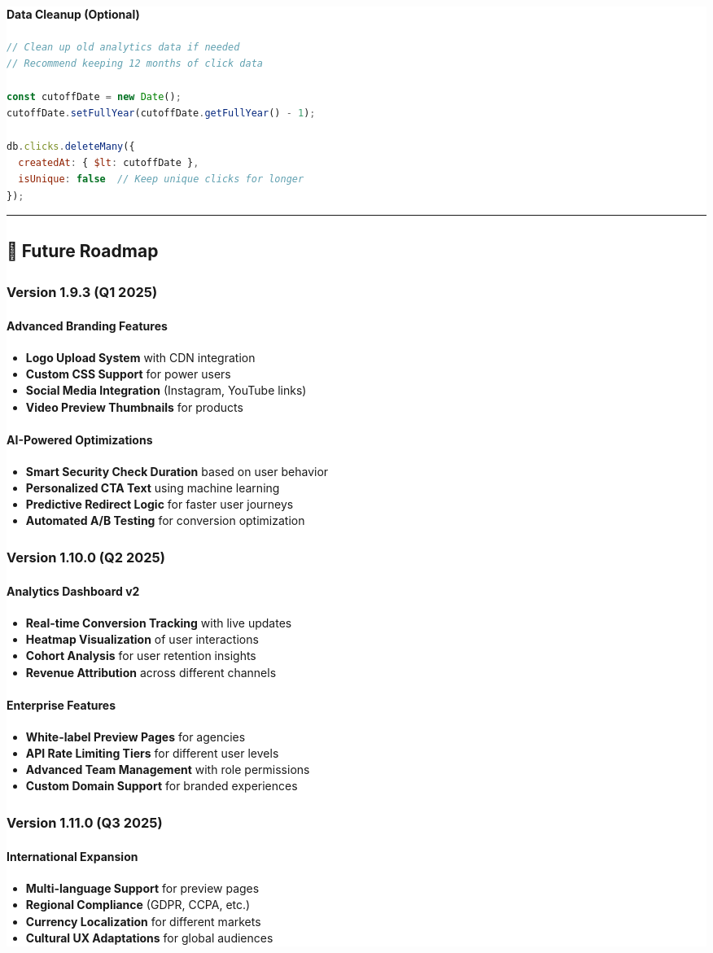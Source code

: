 #### **Data Cleanup (Optional)**
```javascript
// Clean up old analytics data if needed
// Recommend keeping 12 months of click data

const cutoffDate = new Date();
cutoffDate.setFullYear(cutoffDate.getFullYear() - 1);

db.clicks.deleteMany({
  createdAt: { $lt: cutoffDate },
  isUnique: false  // Keep unique clicks for longer
});
```

---

## 🔮 Future Roadmap

### **Version 1.9.3 (Q1 2025)**

#### **Advanced Branding Features**
- **Logo Upload System** with CDN integration
- **Custom CSS Support** for power users
- **Social Media Integration** (Instagram, YouTube links)
- **Video Preview Thumbnails** for products

#### **AI-Powered Optimizations**
- **Smart Security Check Duration** based on user behavior
- **Personalized CTA Text** using machine learning
- **Predictive Redirect Logic** for faster user journeys
- **Automated A/B Testing** for conversion optimization

### **Version 1.10.0 (Q2 2025)**

#### **Analytics Dashboard v2**
- **Real-time Conversion Tracking** with live updates
- **Heatmap Visualization** of user interactions
- **Cohort Analysis** for user retention insights
- **Revenue Attribution** across different channels

#### **Enterprise Features**
- **White-label Preview Pages** for agencies
- **API Rate Limiting Tiers** for different user levels
- **Advanced Team Management** with role permissions
- **Custom Domain Support** for branded experiences

### **Version 1.11.0 (Q3 2025)**

#### **International Expansion**
- **Multi-language Support** for preview pages
- **Regional Compliance** (GDPR, CCPA, etc.)
- **Currency Localization** for different markets
- **Cultural UX Adaptations** for global audiences

